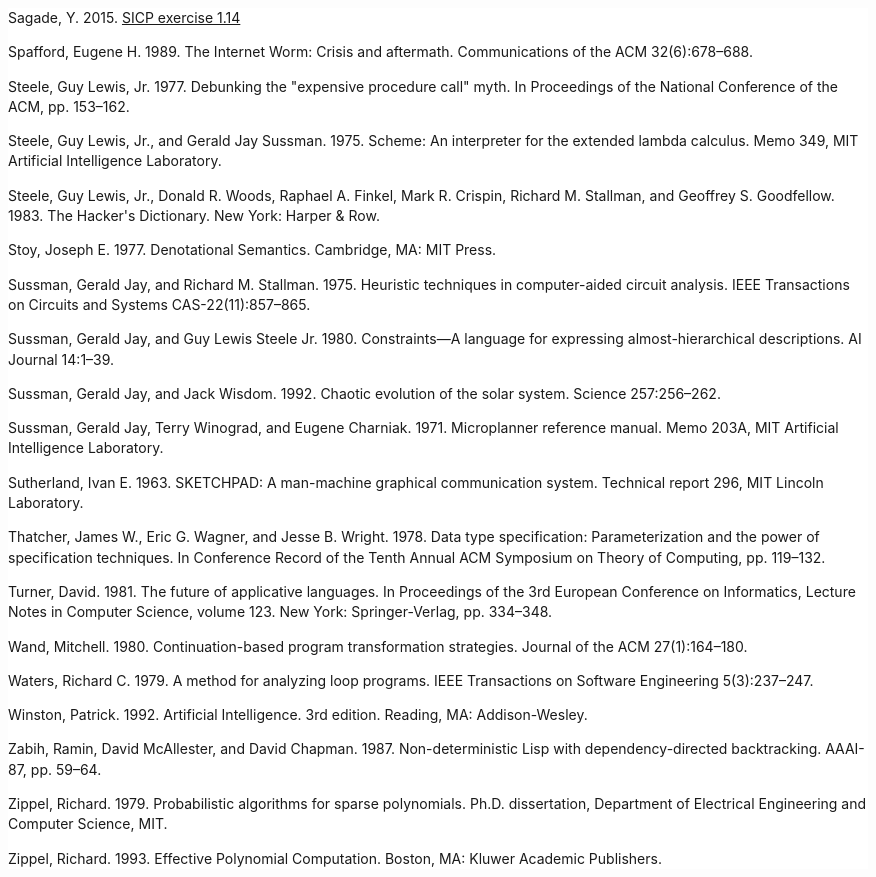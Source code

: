 Sagade, Y. 2015. [SICP exercise 1.14](http://www.ysagade.nl/2015/04/12/sicp-change-growth/)

Spafford, Eugene H. 1989. The Internet Worm: Crisis and aftermath. Communications of the ACM 32(6):678–688.

Steele, Guy Lewis, Jr. 1977. Debunking the "expensive procedure call" myth. In Proceedings of the National Conference of the ACM, pp. 153–162.

Steele, Guy Lewis, Jr., and Gerald Jay Sussman. 1975. Scheme: An interpreter for the extended lambda calculus. Memo 349, MIT Artificial Intelligence Laboratory.

Steele, Guy Lewis, Jr., Donald R. Woods, Raphael A. Finkel, Mark R. Crispin, Richard M. Stallman, and Geoffrey S. Goodfellow. 1983. The Hacker's Dictionary. New York: Harper &amp; Row.

Stoy, Joseph E. 1977. Denotational Semantics. Cambridge, MA: MIT Press.

Sussman, Gerald Jay, and Richard M. Stallman. 1975. Heuristic techniques in computer-aided circuit analysis. IEEE Transactions on Circuits and Systems CAS-22(11):857–865.

Sussman, Gerald Jay, and Guy Lewis Steele Jr. 1980. Constraints—A language for expressing almost-hierarchical descriptions. AI Journal 14:1–39.

Sussman, Gerald Jay, and Jack Wisdom. 1992. Chaotic evolution of the solar system. Science 257:256–262.

Sussman, Gerald Jay, Terry Winograd, and Eugene Charniak. 1971. Microplanner reference manual. Memo 203A, MIT Artificial Intelligence Laboratory.

Sutherland, Ivan E. 1963. SKETCHPAD: A man-machine graphical communication system. Technical report 296, MIT Lincoln Laboratory.

Thatcher, James W., Eric G. Wagner, and Jesse B. Wright. 1978. Data type specification: Parameterization and the power of specification techniques. In Conference Record of the Tenth Annual ACM Symposium on Theory of Computing, pp. 119–132.

Turner, David. 1981. The future of applicative languages. In Proceedings of the 3rd European Conference on Informatics, Lecture Notes in Computer Science, volume 123. New York: Springer-Verlag, pp. 334–348.

Wand, Mitchell. 1980. Continuation-based program transformation strategies. Journal of the ACM 27(1):164–180.

Waters, Richard C. 1979. A method for analyzing loop programs. IEEE Transactions on Software Engineering 5(3):237–247.

Winston, Patrick. 1992. Artificial Intelligence. 3rd edition. Reading, MA: Addison-Wesley.

Zabih, Ramin, David McAllester, and David Chapman. 1987. Non-deterministic Lisp with dependency-directed backtracking. AAAI-87, pp. 59–64.

Zippel, Richard. 1979. Probabilistic algorithms for sparse polynomials. Ph.D. dissertation, Department of Electrical Engineering and Computer Science, MIT.

Zippel, Richard. 1993. Effective Polynomial Computation. Boston, MA: Kluwer Academic Publishers.
